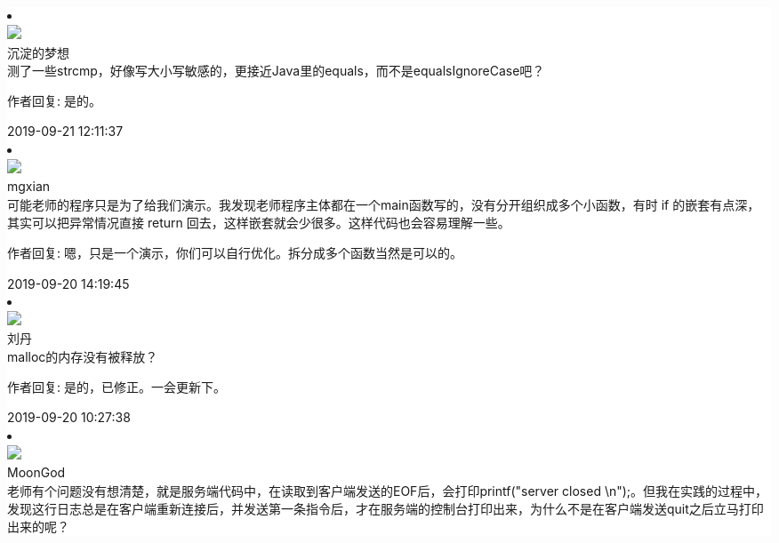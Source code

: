   </div>
</div>
</div>
</li>
<li>
<div class="_2sjJGcOH_0"><img src="https://static001.geekbang.org/account/avatar/00/11/f6/e3/e4bcd69e.jpg"
  class="_3FLYR4bF_0">
<div class="_36ChpWj4_0">
  <div class="_2zFoi7sd_0"><span>沉淀的梦想</span>
  </div>
  <div class="_2_QraFYR_0">测了一些strcmp，好像写大小写敏感的，更接近Java里的equals，而不是equalsIgnoreCase吧？</div>
  <div class="_10o3OAxT_0">
    <p class="_3KxQPN3V_0">作者回复: 是的。</p>
  </div>
  <div class="_3klNVc4Z_0">
    <div class="_3Hkula0k_0">2019-09-21 12:11:37</div>
  </div>
</div>
</div>
</li>
<li>
<div class="_2sjJGcOH_0"><img src="https://static001.geekbang.org/account/avatar/00/0f/7c/16/4d1e5cc1.jpg"
  class="_3FLYR4bF_0">
<div class="_36ChpWj4_0">
  <div class="_2zFoi7sd_0"><span>mgxian</span>
  </div>
  <div class="_2_QraFYR_0">可能老师的程序只是为了给我们演示。我发现老师程序主体都在一个main函数写的，没有分开组织成多个小函数，有时 if 的嵌套有点深，其实可以把异常情况直接 return 回去，这样嵌套就会少很多。这样代码也会容易理解一些。</div>
  <div class="_10o3OAxT_0">
    <p class="_3KxQPN3V_0">作者回复: 嗯，只是一个演示，你们可以自行优化。拆分成多个函数当然是可以的。</p>
  </div>
  <div class="_3klNVc4Z_0">
    <div class="_3Hkula0k_0">2019-09-20 14:19:45</div>
  </div>
</div>
</div>
</li>
<li>
<div class="_2sjJGcOH_0"><img src="https://static001.geekbang.org/account/avatar/00/10/82/42/8b04d489.jpg"
  class="_3FLYR4bF_0">
<div class="_36ChpWj4_0">
  <div class="_2zFoi7sd_0"><span>刘丹</span>
  </div>
  <div class="_2_QraFYR_0">malloc的内存没有被释放？</div>
  <div class="_10o3OAxT_0">
    <p class="_3KxQPN3V_0">作者回复: 是的，已修正。一会更新下。</p>
  </div>
  <div class="_3klNVc4Z_0">
    <div class="_3Hkula0k_0">2019-09-20 10:27:38</div>
  </div>
</div>
</div>
</li>
<li>
<div class="_2sjJGcOH_0"><img src="https://static001.geekbang.org/account/avatar/00/13/23/c1/54ef6885.jpg"
  class="_3FLYR4bF_0">
<div class="_36ChpWj4_0">
  <div class="_2zFoi7sd_0"><span>MoonGod</span>
  </div>
  <div class="_2_QraFYR_0">老师有个问题没有想清楚，就是服务端代码中，在读取到客户端发送的EOF后，会打印printf(&quot;server closed \n&quot;);。但我在实践的过程中，发现这行日志总是在客户端重新连接后，并发送第一条指令后，才在服务端的控制台打印出来，为什么不是在客户端发送quit之后立马打印出来的呢？</div>